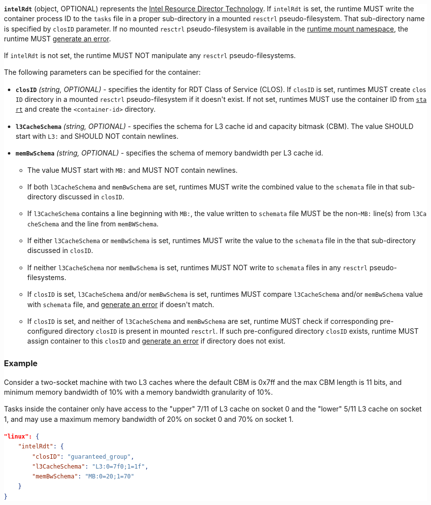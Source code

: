 **`intelRdt`** (object, OPTIONAL) represents the [Intel Resource Director Technology][intel-rdt-cat-kernel-interface].
If `intelRdt` is set, the runtime MUST write the container process ID to the `tasks` file in a proper sub-directory in a mounted `resctrl` pseudo-filesystem. That sub-directory name is specified by `closID` parameter.
If no mounted `resctrl` pseudo-filesystem is available in the [runtime mount namespace](glossary.md#runtime-namespace), the runtime MUST [generate an error](runtime.md#errors).

If `intelRdt` is not set, the runtime MUST NOT manipulate any `resctrl` pseudo-filesystems.

The following parameters can be specified for the container:

* **`closID`** *(string, OPTIONAL)* - specifies the identity for RDT Class of Service (CLOS).
    If `closID` is set, runtimes MUST create `closID` directory in a mounted `resctrl` pseudo-filesystem if it doesn't exist. If not set, runtimes MUST use the container ID from [`start`](runtime.md#start) and create the `<container-id>` directory.

* **`l3CacheSchema`** *(string, OPTIONAL)* - specifies the schema for L3 cache id and capacity bitmask (CBM).
    The value SHOULD start with `L3:` and SHOULD NOT contain newlines.
* **`memBwSchema`** *(string, OPTIONAL)* - specifies the schema of memory bandwidth per L3 cache id.
    * The value MUST start with `MB:` and MUST NOT contain newlines.

    * If both `l3CacheSchema` and `memBwSchema` are set, runtimes MUST write the combined value to the `schemata` file in that sub-directory discussed in `closID`.

    * If `l3CacheSchema` contains a line beginning with `MB:`, the value written to `schemata` file MUST be the non-`MB:` line(s) from `l3CacheSchema` and the line from `memBWSchema`.

    * If either `l3CacheSchema` or `memBwSchema` is set, runtimes MUST write the value to the `schemata` file in the that sub-directory discussed in `closID`.

    * If neither `l3CacheSchema` nor `memBwSchema` is set, runtimes MUST NOT write to `schemata` files in any `resctrl` pseudo-filesystems.

    * If `closID` is set, `l3CacheSchema` and/or `memBwSchema` is set, runtimes MUST compare `l3CacheSchema` and/or `memBwSchema` value with `schemata` file, and [generate an error](runtime.md#errors) if doesn't match.

    * If `closID` is set, and neither of `l3CacheSchema` and `memBwSchema` are set, runtime MUST check if corresponding pre-configured directory `closID` is present in mounted `resctrl`. If such pre-configured directory `closID` exists, runtime MUST assign container to this `closID` and [generate an error](runtime.md#errors) if directory does not exist.


### Example

Consider a two-socket machine with two L3 caches where the default CBM is 0x7ff and the max CBM length is 11 bits,
and minimum memory bandwidth of 10% with a memory bandwidth granularity of 10%.

Tasks inside the container only have access to the "upper" 7/11 of L3 cache on socket 0 and the "lower" 5/11 L3 cache on socket 1,
and may use a maximum memory bandwidth of 20% on socket 0 and 70% on socket 1.

```json
"linux": {
    "intelRdt": {
        "closID": "guaranteed_group",
        "l3CacheSchema": "L3:0=7f0;1=1f",
        "memBwSchema": "MB:0=20;1=70"
    }
}
```


[cgroup-v1]: https://www.kernel.org/doc/Documentation/cgroup-v1/cgroups.txt
[cgroup-v1-blkio]: https://www.kernel.org/doc/Documentation/cgroup-v1/blkio-controller.txt
[cgroup-v1-cpusets]: https://www.kernel.org/doc/Documentation/cgroup-v1/cpusets.txt
[cgroup-v1-devices]: https://www.kernel.org/doc/Documentation/cgroup-v1/devices.txt
[cgroup-v1-hugetlb]: https://www.kernel.org/doc/Documentation/cgroup-v1/hugetlb.txt
[cgroup-v1-memory]: https://www.kernel.org/doc/Documentation/cgroup-v1/memory.txt
[cgroup-v1-net-cls]: https://www.kernel.org/doc/Documentation/cgroup-v1/net_cls.txt
[cgroup-v1-net-prio]: https://www.kernel.org/doc/Documentation/cgroup-v1/net_prio.txt
[cgroup-v1-pids]: https://www.kernel.org/doc/Documentation/cgroup-v1/pids.txt
[cgroup-v1-rdma]: https://www.kernel.org/doc/Documentation/cgroup-v1/rdma.txt
[cgroup-v2]: https://www.kernel.org/doc/Documentation/cgroup-v2.txt
[devices]: https://www.kernel.org/doc/Documentation/admin-guide/devices.txt
[devpts]: https://www.kernel.org/doc/Documentation/filesystems/devpts.txt
[file]: http://pubs.opengroup.org/onlinepubs/9699919799/basedefs/V1_chap03.html#tag_03_164
[libseccomp]: https://github.com/seccomp/libseccomp
[proc]: https://www.kernel.org/doc/Documentation/filesystems/proc.txt
[seccomp]: https://www.kernel.org/doc/Documentation/prctl/seccomp_filter.txt
[sharedsubtree]: https://www.kernel.org/doc/Documentation/filesystems/sharedsubtree.txt
[sysfs]: https://www.kernel.org/doc/Documentation/filesystems/sysfs.txt
[tmpfs]: https://www.kernel.org/doc/Documentation/filesystems/tmpfs.txt
[full.4]: http://man7.org/linux/man-pages/man4/full.4.html
[mknod.1]: http://man7.org/linux/man-pages/man1/mknod.1.html
[mknod.2]: http://man7.org/linux/man-pages/man2/mknod.2.html
[namespaces.7_2]: http://man7.org/linux/man-pages/man7/namespaces.7.html
[null.4]: http://man7.org/linux/man-pages/man4/null.4.html
[personality.2]: http://man7.org/linux/man-pages/man2/personality.2.html
[pts.4]: http://man7.org/linux/man-pages/man4/pts.4.html
[random.4]: http://man7.org/linux/man-pages/man4/random.4.html
[sysctl.8]: http://man7.org/linux/man-pages/man8/sysctl.8.html
[tty.4]: http://man7.org/linux/man-pages/man4/tty.4.html
[zero.4]: http://man7.org/linux/man-pages/man4/zero.4.html
[user-namespaces]: http://man7.org/linux/man-pages/man7/user_namespaces.7.html
[intel-rdt-cat-kernel-interface]: https://www.kernel.org/doc/Documentation/x86/intel_rdt_ui.txt